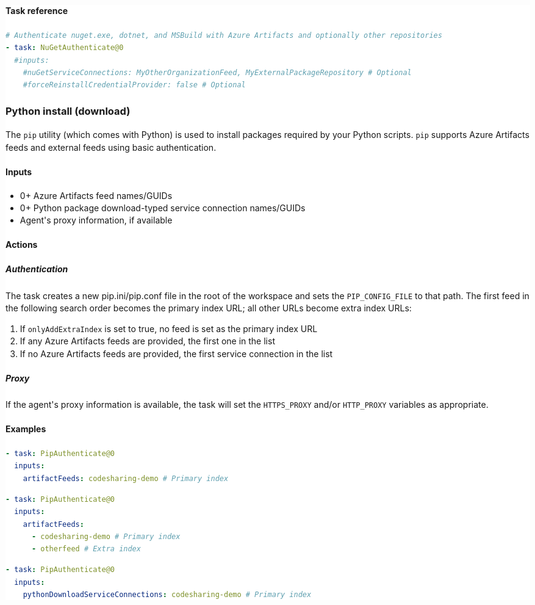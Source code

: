 #### Task reference

```yaml
# Authenticate nuget.exe, dotnet, and MSBuild with Azure Artifacts and optionally other repositories
- task: NuGetAuthenticate@0
  #inputs:
    #nuGetServiceConnections: MyOtherOrganizationFeed, MyExternalPackageRepository # Optional
    #forceReinstallCredentialProvider: false # Optional
```

### Python install (download)

The `pip` utility (which comes with Python) is used to install packages required by your Python scripts. `pip` supports Azure Artifacts feeds and external feeds using basic authentication.

#### Inputs

- 0+ Azure Artifacts feed names/GUIDs
- 0+ Python package download-typed service connection names/GUIDs
- Agent's proxy information, if available

#### Actions

##### Authentication

The task creates a new pip.ini/pip.conf file in the root of the workspace and sets the `PIP_CONFIG_FILE` to that path. The first feed in the following search order becomes the primary index URL; all other URLs become extra index URLs:

1. If `onlyAddExtraIndex` is set to true, no feed is set as the primary index URL
1. If any Azure Artifacts feeds are provided, the first one in the list
1. If no Azure Artifacts feeds are provided, the first service connection in the list

##### Proxy

If the agent's proxy information is available, the task will set the `HTTPS_PROXY` and/or `HTTP_PROXY` variables as appropriate.

#### Examples

```yaml
- task: PipAuthenticate@0
  inputs:
    artifactFeeds: codesharing-demo # Primary index
```

```yaml
- task: PipAuthenticate@0
  inputs:
    artifactFeeds:
      - codesharing-demo # Primary index
      - otherfeed # Extra index
```

```yaml
- task: PipAuthenticate@0
  inputs:
    pythonDownloadServiceConnections: codesharing-demo # Primary index
```
